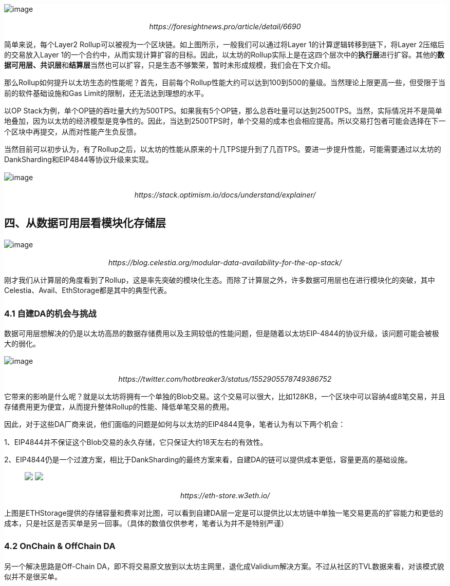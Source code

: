 ![image](https://intranetproxy.alipay.com/skylark/lark/0/2023/png/100656720/1695260052138-1b8a78a0-4ba5-441c-91ea-e042f38f4a1d.png)
<center><i>https://foresightnews.pro/article/detail/6690</i></center>

简单来说，每个Layer2 Rollup可以被视为一个区块链。如上图所示，一般我们可以通过将Layer 1的计算逻辑转移到链下，将Layer 2压缩后的交易放入Layer 1的一个合约中，从而实现计算扩容的目标。因此，以太坊的Rollup实际上是在这四个层次中的**执行层**进行扩容。其他的**数据可用层、共识层**和**结算层**当然也可以扩容，只是生态不够繁荣，暂时未形成规模，我们会在下文介绍。

那么Rollup如何提升以太坊生态的性能呢？首先，目前每个Rollup性能大约可以达到100到500的量级。当然理论上限更高一些，但受限于当前的软件基础设施和Gas Limit的限制，还无法达到理想的水平。

以OP Stack为例，单个OP链的吞吐量大约为500TPS。如果我有5个OP链，那么总吞吐量可以达到2500TPS。当然，实际情况并不是简单地叠加，因为以太坊的经济模型是竞争性的。因此，当达到2500TPS时，单个交易的成本也会相应提高。所以交易打包者可能会选择在下一个区块中再提交，从而对性能产生负反馈。

当然目前可以初步认为，有了Rollup之后，以太坊的性能从原来的十几TPS提升到了几百TPS。要进一步提升性能，可能需要通过以太坊的DankSharding和EIP4844等协议升级来实现。

![image](https://intranetproxy.alipay.com/skylark/lark/0/2023/png/100656720/1695260168038-7e5aa895-0aa0-4e48-80cd-5b5684a91684.png)
<center><i>https://stack.optimism.io/docs/understand/explainer/</i></center>

## 四、从数据可用层看模块化存储层

![image](https://intranetproxy.alipay.com/skylark/lark/0/2023/png/100656720/1695260173752-fc7782d6-6c5a-474a-a61b-1afa2db20e1c.png)
<center><i>https://blog.celestia.org/modular-data-availability-for-the-op-stack/</i></center>

刚才我们从计算层的角度看到了Rollup，这是率先突破的模块化生态。而除了计算层之外，许多数据可用层也在进行模块化的突破，其中Celestia、Avail、EthStorage都是其中的典型代表。

### 4.1 自建DA的机会与挑战

数据可用层想解决的仍是以太坊高昂的数据存储费用以及主网较低的性能问题，但是随着以太坊EIP-4844的协议升级，该问题可能会被极大的弱化。

![image](https://intranetproxy.alipay.com/skylark/lark/0/2023/png/100656720/1695260188049-425d56da-acf4-42b0-acf5-3b30bae92652.png?x-oss-process=image%2Fresize%2Cw_920%2Climit_0)
<center><i>https://twitter.com/hotbreaker3/status/1552905578749386752</i></center>

它带来的影响是什么呢？就是以太坊将拥有一个单独的Blob交易。这个交易可以很大，比如128KB，一个区块中可以容纳4或8笔交易，并且存储费用更为便宜，从而提升整体Rollup的性能、降低单笔交易的费用。

因此，对于这些DA厂商来说，他们面临的问题是如何与以太坊的EIP4844竞争，笔者认为有以下两个机会：

1、EIP4844并不保证这个Blob交易的永久存储，它只保证大约18天左右的有效性。

2、EIP4844仍是一个过渡方案，相比于DankSharding的最终方案来看，自建DA的链可以提供成本更低，容量更高的基础设施。

<figure class="half">
    <img src="https://intranetproxy.alipay.com/skylark/lark/0/2023/png/100656720/1695260198843-6fd57d6b-85cd-459d-a33c-124bfb583afe.png"width="240">
    <img src="https://intranetproxy.alipay.com/skylark/lark/0/2023/png/100656720/1695260202040-52153155-4965-4b8f-8d81-31bd867500ed.png"width="240">
</figure>
<center><i>https://eth-store.w3eth.io/</i></center>


上图是ETHStorage提供的存储容量和费率对比图，可以看到自建DA层一定是可以提供比以太坊链中单独一笔交易更高的扩容能力和更低的成本，只是社区是否买单是另一回事。（具体的数值仅供参考，笔者认为并不是特别严谨）

### 4.2 OnChain & OffChain DA

另一个解决思路是Off-Chain DA，即不将交易原文放到以太坊主网里，退化成Validium解决方案。不过从社区的TVL数据来看，对该模式貌似并不是很买单。
